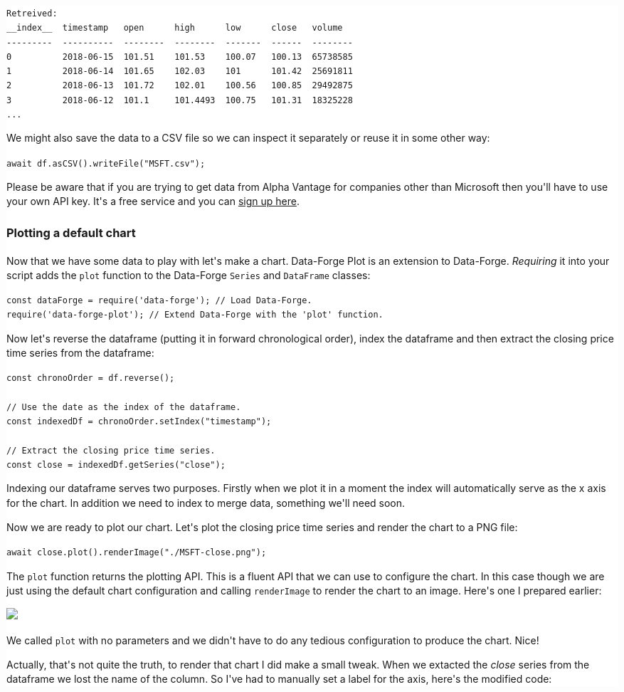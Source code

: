     Retreived:
    __index__  timestamp   open      high      low      close   volume
    ---------  ----------  --------  --------  -------  ------  --------
    0          2018-06-15  101.51    101.53    100.07   100.13  65738585
    1          2018-06-14  101.65    102.03    101      101.42  25691811
    2          2018-06-13  101.72    102.01    100.56   100.85  29492875
    3          2018-06-12  101.1     101.4493  100.75   101.31  18325228
    ...

We might also save the data to a CSV file so we can inspect it separately or reuse it in some other way:

    await df.asCSV().writeFile("MSFT.csv");

Please be aware that if you are trying to get data from Alpha Vantage for companies other than Microsoft then you'll have to use your own API key. It's a free service and you can [sign up here](https://www.alphavantage.co/support/#api-key).

### Plotting a default chart

Now that we have some data to play with let's make a chart. Data-Forge Plot is an extension to Data-Forge. *Requiring* it into your script adds the `plot` function to the Data-Forge `Series` and `DataFrame` classes:

	const dataForge = require('data-forge'); // Load Data-Forge.
	require('data-forge-plot'); // Extend Data-Forge with the 'plot' function.

Now let's reverse the dataframe (putting it in forward chronological order), index the dataframe and then extract the closing price time series from the dataframe:

    const chronoOrder = df.reverse();

    // Use the date as the index of the dataframe.
    const indexedDf = chronoOrder.setIndex("timestamp"); 

    // Extract the closing price time series.
    const close = indexedDf.getSeries("close"); 
	
Indexing our dataframe serves two purposes. Firstly when we plot it in a moment the index will automatically serve as the x axis for the chart. In addition we need to index to merge data, something we'll need soon.

Now we are ready to plot our chart. Let's plot the closing price time series and render the chart to a PNG file:
 
    await close.plot().renderImage("./MSFT-close.png");

The `plot` function returns the plotting API. This is a fluent API that we can use to configure the chart. In this case though we are just using the default chart configuration and calling `renderImage` to render the chart to an image. Here's one I prepared earlier:

![](https://cdn.hashnode.com/res/hashnode/image-dev/upload/v1623828252808/oGANFZp_x.png)

We called `plot` with no parameters and we didn't have to do any tedious configuration to produce the chart. Nice!

Actually, that's not quite the truth, to render that chart I did make a small tweak. When we extacted the *close* series from the dataframe we lost the name of the column. So I've had to manually set a label for the axis, here's the modified code:
